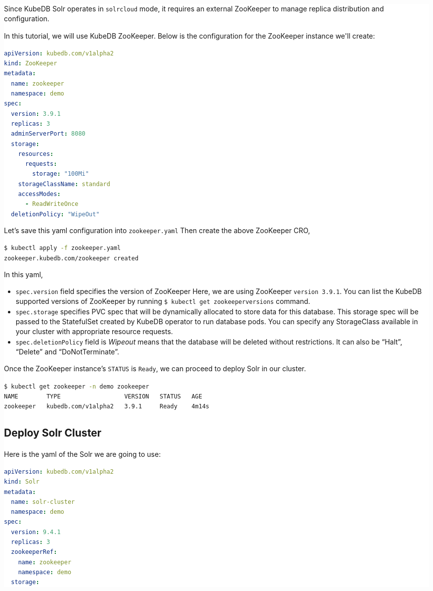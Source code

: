 Since KubeDB Solr operates in `solrcloud` mode, it requires an external ZooKeeper to manage replica distribution and configuration.

In this tutorial, we will use KubeDB ZooKeeper. Below is the configuration for the ZooKeeper instance we'll create:

```yaml
apiVersion: kubedb.com/v1alpha2
kind: ZooKeeper
metadata:
  name: zookeeper
  namespace: demo
spec:
  version: 3.9.1
  replicas: 3
  adminServerPort: 8080
  storage:
    resources:
      requests:
        storage: "100Mi"
    storageClassName: standard
    accessModes:
      - ReadWriteOnce
  deletionPolicy: "WipeOut"
```
Let’s save this yaml configuration into `zookeeper.yaml` Then create the above ZooKeeper CRO,

```bash
$ kubectl apply -f zookeeper.yaml 
zookeeper.kubedb.com/zookeeper created
```

In this yaml,

- `spec.version` field specifies the version of ZooKeeper Here, we are using ZooKeeper `version 3.9.1`. You can list the KubeDB supported versions of ZooKeeper by running `$ kubectl get zookeeperversions` command.
- `spec.storage` specifies PVC spec that will be dynamically allocated to store data for this database. This storage spec will be passed to the StatefulSet created by KubeDB operator to run database pods. You can specify any StorageClass available in your cluster with appropriate resource requests.
- `spec.deletionPolicy` field is *Wipeout* means that the database will be deleted without restrictions. It can also be “Halt”, “Delete” and “DoNotTerminate”.

Once the ZooKeeper instance’s `STATUS` is `Ready`, we can proceed to deploy Solr in our cluster.

```bash
$ kubectl get zookeeper -n demo zookeeper
NAME        TYPE                  VERSION   STATUS   AGE
zookeeper   kubedb.com/v1alpha2   3.9.1     Ready    4m14s
```

## Deploy Solr Cluster

Here is the yaml of the Solr we are going to use:

```yaml
apiVersion: kubedb.com/v1alpha2
kind: Solr
metadata:
  name: solr-cluster
  namespace: demo
spec:
  version: 9.4.1
  replicas: 3
  zookeeperRef:
    name: zookeeper
    namespace: demo
  storage:
```